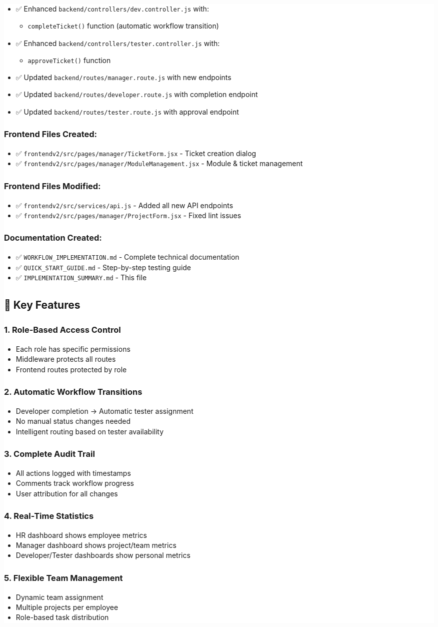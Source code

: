- ✅ Enhanced `backend/controllers/dev.controller.js` with:
  - `completeTicket()` function (automatic workflow transition)

- ✅ Enhanced `backend/controllers/tester.controller.js` with:
  - `approveTicket()` function

- ✅ Updated `backend/routes/manager.route.js` with new endpoints
- ✅ Updated `backend/routes/developer.route.js` with completion endpoint
- ✅ Updated `backend/routes/tester.route.js` with approval endpoint

### Frontend Files Created:
- ✅ `frontendv2/src/pages/manager/TicketForm.jsx` - Ticket creation dialog
- ✅ `frontendv2/src/pages/manager/ModuleManagement.jsx` - Module & ticket management

### Frontend Files Modified:
- ✅ `frontendv2/src/services/api.js` - Added all new API endpoints
- ✅ `frontendv2/src/pages/manager/ProjectForm.jsx` - Fixed lint issues

### Documentation Created:
- ✅ `WORKFLOW_IMPLEMENTATION.md` - Complete technical documentation
- ✅ `QUICK_START_GUIDE.md` - Step-by-step testing guide
- ✅ `IMPLEMENTATION_SUMMARY.md` - This file

## 🔑 Key Features

### 1. **Role-Based Access Control**
- Each role has specific permissions
- Middleware protects all routes
- Frontend routes protected by role

### 2. **Automatic Workflow Transitions**
- Developer completion → Automatic tester assignment
- No manual status changes needed
- Intelligent routing based on tester availability

### 3. **Complete Audit Trail**
- All actions logged with timestamps
- Comments track workflow progress
- User attribution for all changes

### 4. **Real-Time Statistics**
- HR dashboard shows employee metrics
- Manager dashboard shows project/team metrics
- Developer/Tester dashboards show personal metrics

### 5. **Flexible Team Management**
- Dynamic team assignment
- Multiple projects per employee
- Role-based task distribution
